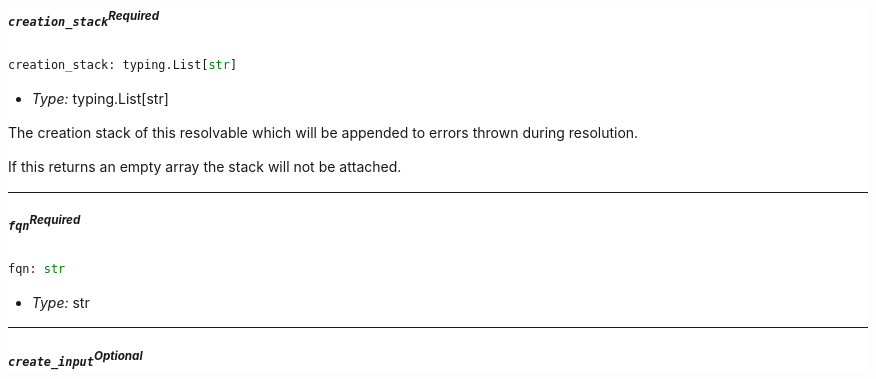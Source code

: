 
##### `creation_stack`<sup>Required</sup> <a name="creation_stack" id="@cdktf/provider-opentelekomcloud.wafDedicatedAntiLeakageRuleV1.WafDedicatedAntiLeakageRuleV1TimeoutsOutputReference.property.creationStack"></a>

```python
creation_stack: typing.List[str]
```

- *Type:* typing.List[str]

The creation stack of this resolvable which will be appended to errors thrown during resolution.

If this returns an empty array the stack will not be attached.

---

##### `fqn`<sup>Required</sup> <a name="fqn" id="@cdktf/provider-opentelekomcloud.wafDedicatedAntiLeakageRuleV1.WafDedicatedAntiLeakageRuleV1TimeoutsOutputReference.property.fqn"></a>

```python
fqn: str
```

- *Type:* str

---

##### `create_input`<sup>Optional</sup> <a name="create_input" id="@cdktf/provider-opentelekomcloud.wafDedicatedAntiLeakageRuleV1.WafDedicatedAntiLeakageRuleV1TimeoutsOutputReference.property.createInput"></a>

